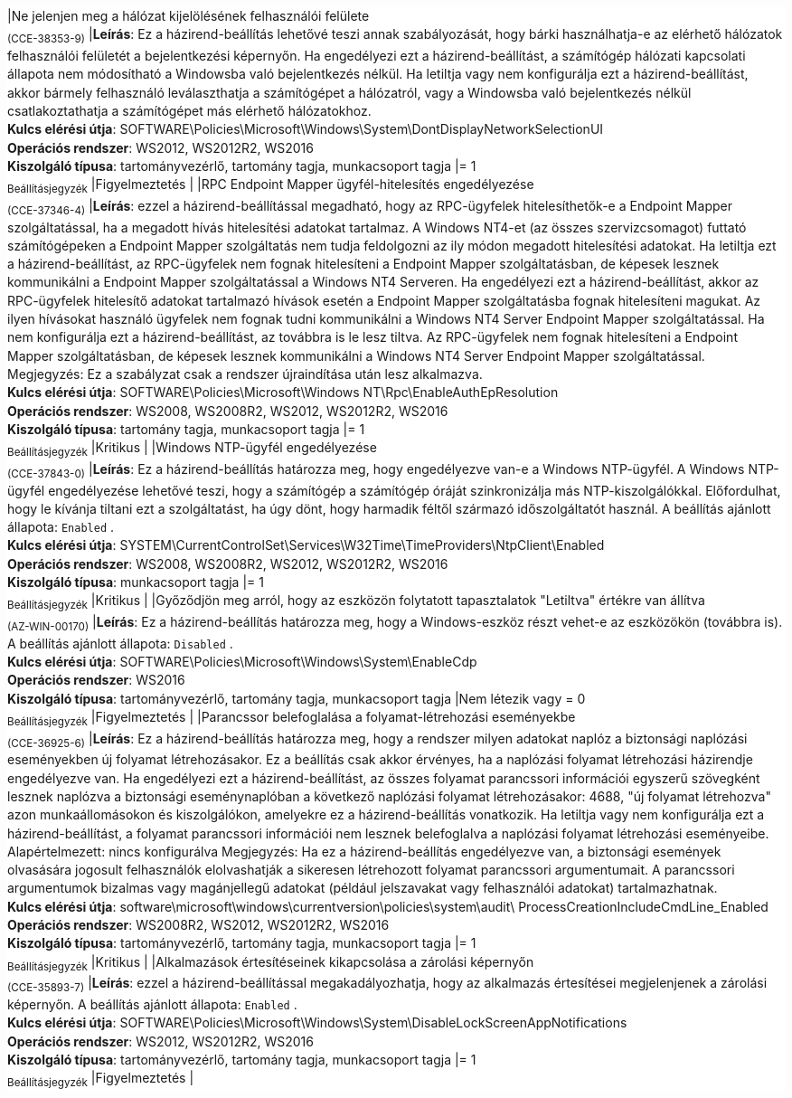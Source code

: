 |Ne jelenjen meg a hálózat kijelölésének felhasználói felülete<br /><sub>(CCE-38353-9)</sub> |**Leírás**: Ez a házirend-beállítás lehetővé teszi annak szabályozását, hogy bárki használhatja-e az elérhető hálózatok felhasználói felületét a bejelentkezési képernyőn.  Ha engedélyezi ezt a házirend-beállítást, a számítógép hálózati kapcsolati állapota nem módosítható a Windowsba való bejelentkezés nélkül.  Ha letiltja vagy nem konfigurálja ezt a házirend-beállítást, akkor bármely felhasználó leválaszthatja a számítógépet a hálózatról, vagy a Windowsba való bejelentkezés nélkül csatlakoztathatja a számítógépet más elérhető hálózatokhoz.<br />**Kulcs elérési útja**: SOFTWARE\Policies\Microsoft\Windows\System\DontDisplayNetworkSelectionUI<br />**Operációs rendszer**: WS2012, WS2012R2, WS2016<br />**Kiszolgáló típusa**: tartományvezérlő, tartomány tagja, munkacsoport tagja |\= 1<br /><sub>Beállításjegyzék</sub> |Figyelmeztetés |
|RPC Endpoint Mapper ügyfél-hitelesítés engedélyezése<br /><sub>(CCE-37346-4)</sub> |**Leírás**: ezzel a házirend-beállítással megadható, hogy az RPC-ügyfelek hitelesíthetők-e a Endpoint Mapper szolgáltatással, ha a megadott hívás hitelesítési adatokat tartalmaz.   A Windows NT4-et (az összes szervizcsomagot) futtató számítógépeken a Endpoint Mapper szolgáltatás nem tudja feldolgozni az ily módon megadott hitelesítési adatokat.   Ha letiltja ezt a házirend-beállítást, az RPC-ügyfelek nem fognak hitelesíteni a Endpoint Mapper szolgáltatásban, de képesek lesznek kommunikálni a Endpoint Mapper szolgáltatással a Windows NT4 Serveren.  Ha engedélyezi ezt a házirend-beállítást, akkor az RPC-ügyfelek hitelesítő adatokat tartalmazó hívások esetén a Endpoint Mapper szolgáltatásba fognak hitelesíteni magukat.  Az ilyen hívásokat használó ügyfelek nem fognak tudni kommunikálni a Windows NT4 Server Endpoint Mapper szolgáltatással.  Ha nem konfigurálja ezt a házirend-beállítást, az továbbra is le lesz tiltva.  Az RPC-ügyfelek nem fognak hitelesíteni a Endpoint Mapper szolgáltatásban, de képesek lesznek kommunikálni a Windows NT4 Server Endpoint Mapper szolgáltatással.  Megjegyzés: Ez a szabályzat csak a rendszer újraindítása után lesz alkalmazva.<br />**Kulcs elérési útja**: SOFTWARE\Policies\Microsoft\Windows NT\Rpc\EnableAuthEpResolution<br />**Operációs rendszer**: WS2008, WS2008R2, WS2012, WS2012R2, WS2016<br />**Kiszolgáló típusa**: tartomány tagja, munkacsoport tagja |\= 1<br /><sub>Beállításjegyzék</sub> |Kritikus |
|Windows NTP-ügyfél engedélyezése<br /><sub>(CCE-37843-0)</sub> |**Leírás**: Ez a házirend-beállítás határozza meg, hogy engedélyezve van-e a Windows NTP-ügyfél. A Windows NTP-ügyfél engedélyezése lehetővé teszi, hogy a számítógép a számítógép óráját szinkronizálja más NTP-kiszolgálókkal. Előfordulhat, hogy le kívánja tiltani ezt a szolgáltatást, ha úgy dönt, hogy harmadik féltől származó időszolgáltatót használ. A beállítás ajánlott állapota: `Enabled` .<br />**Kulcs elérési útja**: SYSTEM\CurrentControlSet\Services\W32Time\TimeProviders\NtpClient\Enabled<br />**Operációs rendszer**: WS2008, WS2008R2, WS2012, WS2012R2, WS2016<br />**Kiszolgáló típusa**: munkacsoport tagja |\= 1<br /><sub>Beállításjegyzék</sub> |Kritikus |
|Győződjön meg arról, hogy az eszközön folytatott tapasztalatok "Letiltva" értékre van állítva<br /><sub>(AZ-WIN-00170)</sub> |**Leírás**: Ez a házirend-beállítás határozza meg, hogy a Windows-eszköz részt vehet-e az eszközökön (továbbra is). A beállítás ajánlott állapota: `Disabled` .<br />**Kulcs elérési útja**: SOFTWARE\Policies\Microsoft\Windows\System\EnableCdp<br />**Operációs rendszer**: WS2016<br />**Kiszolgáló típusa**: tartományvezérlő, tartomány tagja, munkacsoport tagja |Nem létezik vagy \= 0<br /><sub>Beállításjegyzék</sub> |Figyelmeztetés |
|Parancssor belefoglalása a folyamat-létrehozási eseményekbe<br /><sub>(CCE-36925-6)</sub> |**Leírás**: Ez a házirend-beállítás határozza meg, hogy a rendszer milyen adatokat naplóz a biztonsági naplózási eseményekben új folyamat létrehozásakor.  Ez a beállítás csak akkor érvényes, ha a naplózási folyamat létrehozási házirendje engedélyezve van. Ha engedélyezi ezt a házirend-beállítást, az összes folyamat parancssori információi egyszerű szövegként lesznek naplózva a biztonsági eseménynaplóban a következő naplózási folyamat létrehozásakor: 4688, "új folyamat létrehozva" azon munkaállomásokon és kiszolgálókon, amelyekre ez a házirend-beállítás vonatkozik.  Ha letiltja vagy nem konfigurálja ezt a házirend-beállítást, a folyamat parancssori információi nem lesznek belefoglalva a naplózási folyamat létrehozási eseményeibe.  Alapértelmezett: nincs konfigurálva Megjegyzés: Ha ez a házirend-beállítás engedélyezve van, a biztonsági események olvasására jogosult felhasználók elolvashatják a sikeresen létrehozott folyamat parancssori argumentumait. A parancssori argumentumok bizalmas vagy magánjellegű adatokat (például jelszavakat vagy felhasználói adatokat) tartalmazhatnak.<br />**Kulcs elérési útja**: software\microsoft\windows\currentversion\policies\system\audit\ ProcessCreationIncludeCmdLine_Enabled<br />**Operációs rendszer**: WS2008R2, WS2012, WS2012R2, WS2016<br />**Kiszolgáló típusa**: tartományvezérlő, tartomány tagja, munkacsoport tagja |\= 1<br /><sub>Beállításjegyzék</sub> |Kritikus |
|Alkalmazások értesítéseinek kikapcsolása a zárolási képernyőn<br /><sub>(CCE-35893-7)</sub> |**Leírás**: ezzel a házirend-beállítással megakadályozhatja, hogy az alkalmazás értesítései megjelenjenek a zárolási képernyőn. A beállítás ajánlott állapota: `Enabled` .<br />**Kulcs elérési útja**: SOFTWARE\Policies\Microsoft\Windows\System\DisableLockScreenAppNotifications<br />**Operációs rendszer**: WS2012, WS2012R2, WS2016<br />**Kiszolgáló típusa**: tartományvezérlő, tartomány tagja, munkacsoport tagja |\= 1<br /><sub>Beállításjegyzék</sub> |Figyelmeztetés |
